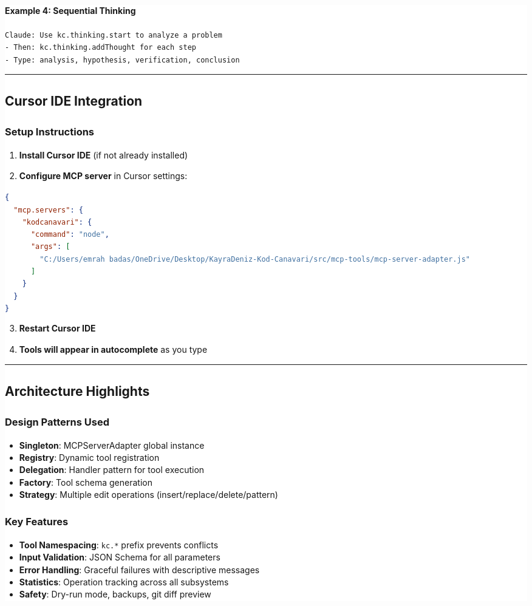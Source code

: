 #### Example 4: Sequential Thinking
```
Claude: Use kc.thinking.start to analyze a problem
- Then: kc.thinking.addThought for each step
- Type: analysis, hypothesis, verification, conclusion
```

---

## Cursor IDE Integration

### Setup Instructions

1. **Install Cursor IDE** (if not already installed)

2. **Configure MCP server** in Cursor settings:
```json
{
  "mcp.servers": {
    "kodcanavari": {
      "command": "node",
      "args": [
        "C:/Users/emrah badas/OneDrive/Desktop/KayraDeniz-Kod-Canavari/src/mcp-tools/mcp-server-adapter.js"
      ]
    }
  }
}
```

3. **Restart Cursor IDE**

4. **Tools will appear in autocomplete** as you type

---

## Architecture Highlights

### Design Patterns Used
- **Singleton**: MCPServerAdapter global instance
- **Registry**: Dynamic tool registration
- **Delegation**: Handler pattern for tool execution
- **Factory**: Tool schema generation
- **Strategy**: Multiple edit operations (insert/replace/delete/pattern)

### Key Features
- **Tool Namespacing**: `kc.*` prefix prevents conflicts
- **Input Validation**: JSON Schema for all parameters
- **Error Handling**: Graceful failures with descriptive messages
- **Statistics**: Operation tracking across all subsystems
- **Safety**: Dry-run mode, backups, git diff preview
